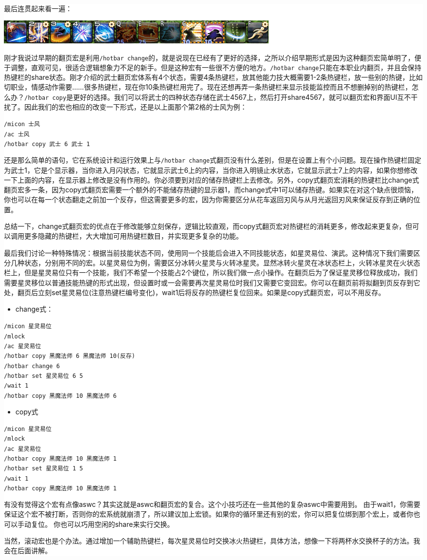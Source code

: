 最后连贯起来看一遍：

![](./macro.assets/sample2-7.gif)

刚才我说过早期的翻页宏是利用`/hotbar change`的，就是说现在已经有了更好的选择，之所以介绍早期形式是因为这种翻页宏简单明了，便于调整，直观可见，很适合逻辑想象力不足的新手。但是这种宏有一些很不方便的地方。`/hotbar change`只能在本职业内翻页，并且会保持热键栏的share状态。刚才介绍的武士翻页宏体系有4个状态，需要4条热键栏，放其他能力技大概需要1-2条热键栏，放一些别的热键，比如切职业，情感动作需要……很多热键栏，现在你10条热键栏用完了。现在还想再弄一条热键栏来显示技能监控而且不想删掉别的热键栏，怎么办？`/hotbar copy`是更好的选择。我们可以将武士的四种状态存储在武士4567上，然后打开share4567，就可以翻页宏和界面UI互不干扰了。因此我们的宏也相应的改变一下形式，还是以上面那个第2格的士风为例：
```
/micon 士风
/ac 士风
/hotbar copy 武士 6 武士 1
```
还是那么简单的语句，它在系统设计和运行效果上与`/hotbar change`式翻页没有什么差别，但是在设置上有个小问题。现在操作热键栏固定为武士1，它是个显示器，当你进入月闪状态，它就显示武士6上的内容，当你进入明镜止水状态，它就显示武士7上的内容，如果你想修改一下上面的内容，在显示器上修改是没有作用的。你必须要到对应的储存热键栏上去修改。另外，copy式翻页宏消耗的热键栏比change式翻页宏多一条，因为copy式翻页宏需要一个额外的不能储存热键的显示器1，而change式中1可以储存热键。如果实在对这个缺点很烦恼，你也可以在每一个状态翻走之前加一个反存，但这需要更多的宏，因为你需要区分从花车返回刃风与从月光返回刃风来保证反存到正确的位置。

总结一下，change式翻页宏的优点在于修改能够立刻保存，逻辑比较直观，而copy式翻页宏对热键栏的消耗更多，修改起来更复杂，但可以调用更多隐藏的热键栏，大大增加可用热键栏数目，并实现更多复杂的功能。

最后我们讨论一种特殊情况：根据当前技能状态不同，使用同一个技能后会进入不同技能状态，如星灵易位、演武。这种情况下我们需要区分几种状态，分别用不同的宏。以星灵易位为例，需要区分冰转火星灵与火转冰星灵。显然冰转火星灵在冰状态栏上，火转冰星灵在火状态栏上，但是星灵易位只有一个技能，我们不希望一个技能占2个键位，所以我们做一点小操作。在翻页后为了保证星灵移位释放成功，我们需要星灵移位以普通技能热键的形式出现，但设置时或一会需要再次星灵易位时我们又需要它变回宏。你可以在翻页前将拟翻到页反存到它处，翻页后立刻set星灵易位(注意热键栏编号变化)，wait1后将反存的热键栏复位回来。如果是copy式翻页宏，可以不用反存。
- change式：
```
/micon 星灵易位
/mlock
/ac 星灵易位
/hotbar copy 黑魔法师 6 黑魔法师 10(反存)
/hotbar change 6
/hotbar set 星灵易位 6 5
/wait 1
/hotbar copy 黑魔法师 10 黑魔法师 6
```
- copy式
```
/micon 星灵易位
/mlock
/ac 星灵易位
/hotbar copy 黑魔法师 10 黑魔法师 1
/hotbar set 星灵易位 1 5
/wait 1
/hotbar copy 黑魔法师 10 黑魔法师 1
```
有没有觉得这个宏有点像aswc？其实这就是aswc和翻页宏的复合。这个小技巧还在一些其他的复杂aswc中需要用到。
由于wait1，你需要保证这个宏不被打断，否则你的宏系统就崩溃了，所以建议加上宏锁。如果你的循环里还有别的宏，你可以把复位绑到那个宏上，或者你也可以手动复位。
你也可以巧用空闲的share来实行交换。

当然，滚动宏也是个办法。通过增加一个辅助热键栏，每次星灵易位时交换冰火热键栏，具体方法，想像一下将两杯水交换杯子的方法。我会在后面讲解。
